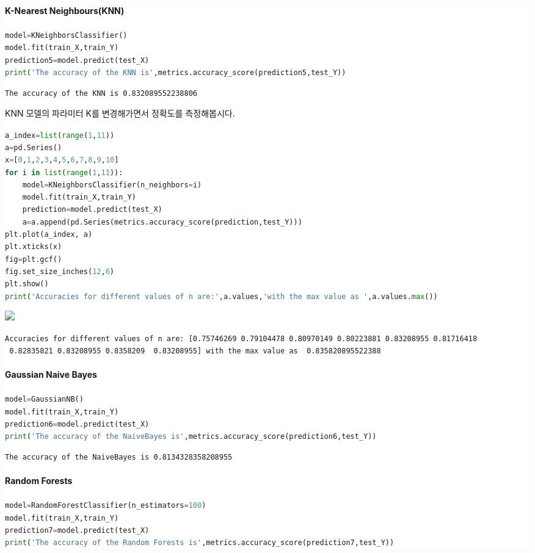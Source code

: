
#### K-Nearest Neighbours(KNN)


```python
model=KNeighborsClassifier() 
model.fit(train_X,train_Y)
prediction5=model.predict(test_X)
print('The accuracy of the KNN is',metrics.accuracy_score(prediction5,test_Y))
```

    The accuracy of the KNN is 0.832089552238806


KNN 모델의 파라미터 K를 변경해가면서 정확도를 측정해봅시다.


```python
a_index=list(range(1,11))
a=pd.Series()
x=[0,1,2,3,4,5,6,7,8,9,10]
for i in list(range(1,11)):
    model=KNeighborsClassifier(n_neighbors=i) 
    model.fit(train_X,train_Y)
    prediction=model.predict(test_X)
    a=a.append(pd.Series(metrics.accuracy_score(prediction,test_Y)))
plt.plot(a_index, a)
plt.xticks(x)
fig=plt.gcf()
fig.set_size_inches(12,6)
plt.show()
print('Accuracies for different values of n are:',a.values,'with the max value as ',a.values.max())
```

<img src = "https://py-tonic.github.io/images/Titanic_files/Titanic_98_0.png">


    Accuracies for different values of n are: [0.75746269 0.79104478 0.80970149 0.80223881 0.83208955 0.81716418
     0.82835821 0.83208955 0.8358209  0.83208955] with the max value as  0.835820895522388


#### Gaussian Naive Bayes


```python
model=GaussianNB()
model.fit(train_X,train_Y)
prediction6=model.predict(test_X)
print('The accuracy of the NaiveBayes is',metrics.accuracy_score(prediction6,test_Y))
```

    The accuracy of the NaiveBayes is 0.8134328358208955


#### Random Forests


```python
model=RandomForestClassifier(n_estimators=100)
model.fit(train_X,train_Y)
prediction7=model.predict(test_X)
print('The accuracy of the Random Forests is',metrics.accuracy_score(prediction7,test_Y))
```
